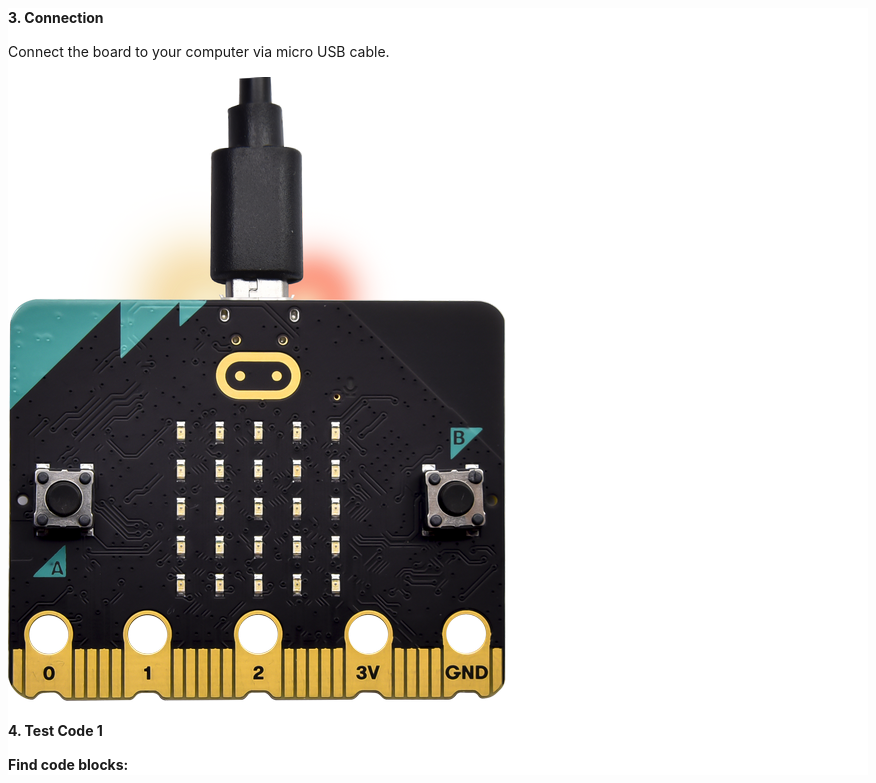 **3. Connection**

Connect the board to your computer via micro USB cable.

![img](img/z3.png)

**4. Test Code 1**

**Find code blocks:**
